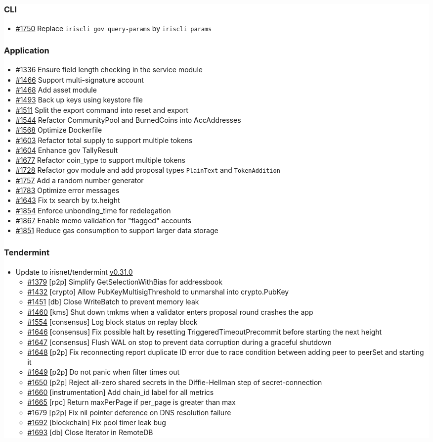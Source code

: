 ### CLI
* [\#1750](https://github.com/irisnet/irishub/issues/1750) Replace `iriscli gov query-params` by `iriscli params`

### Application
* [\#1336](https://github.com/irisnet/irishub/issues/1336) Ensure field length checking in the service module
* [\#1466](https://github.com/irisnet/irishub/issues/1466) Support multi-signature account
* [\#1468](https://github.com/irisnet/irishub/issues/1468) Add asset module
* [\#1493](https://github.com/irisnet/irishub/issues/1493) Back up keys using keystore file
* [\#1511](https://github.com/irisnet/irishub/issues/1511) Split the export command into reset and export
* [\#1544](https://github.com/irisnet/irishub/issues/1544) Refactor CommunityPool and BurnedCoins into AccAddresses
* [\#1568](https://github.com/irisnet/irishub/issues/1568) Optimize Dockerfile
* [\#1603](https://github.com/irisnet/irishub/issues/1603) Refactor total supply to support multiple tokens
* [\#1604](https://github.com/irisnet/irishub/issues/1604) Enhance gov TallyResult
* [\#1677](https://github.com/irisnet/irishub/issues/1677) Refactor coin_type to support multiple tokens
* [\#1728](https://github.com/irisnet/irishub/issues/1728) Refactor gov module and add proposal types `PlainText` and `TokenAddition`
* [\#1757](https://github.com/irisnet/irishub/issues/1757) Add a random number generator
* [\#1783](https://github.com/irisnet/irishub/issues/1783) Optimize error messages 
* [\#1643](https://github.com/irisnet/irishub/issues/1643) Fix tx search by tx.height
* [\#1854](https://github.com/irisnet/irishub/issues/1854) Enforce unbonding_time for redelegation
* [\#1867](https://github.com/irisnet/irishub/issues/1867) Enable memo validation for "flagged" accounts
* [\#1851](https://github.com/irisnet/irishub/issues/1851) Reduce gas consumption to support larger data storage

### Tendermint
* Update to irisnet/tendermint [v0.31.0](https://github.com/irisnet/tendermint/releases/tag/v0.31.0)
  * [\#1379](https://github.com/irisnet/irishub/issues/1379) [p2p] Simplify GetSelectionWithBias for addressbook
  * [\#1432](https://github.com/irisnet/irishub/issues/1432) [crypto] Allow PubKeyMultisigThreshold to unmarshal into crypto.PubKey
  * [\#1451](https://github.com/irisnet/irishub/issues/1451) [db] Close WriteBatch to prevent memory leak
  * [\#1460](https://github.com/irisnet/irishub/issues/1460) [kms] Shut down tmkms when a validator enters proposal round crashes the app
  * [\#1554](https://github.com/irisnet/irishub/issues/1554) [consensus] Log block status on replay block
  * [\#1646](https://github.com/irisnet/irishub/issues/1646) [consensus] Fix possible halt by resetting TriggeredTimeoutPrecommit before starting the next height
  * [\#1647](https://github.com/irisnet/irishub/issues/1647) [consensus] Flush WAL on stop to prevent data corruption during a graceful shutdown
  * [\#1648](https://github.com/irisnet/irishub/issues/1648) [p2p] Fix reconnecting report duplicate ID error due to race condition between adding peer to peerSet and starting it
  * [\#1649](https://github.com/irisnet/irishub/issues/1649) [p2p] Do not panic when filter times out
  * [\#1650](https://github.com/irisnet/irishub/issues/1650) [p2p] Reject all-zero shared secrets in the Diffie-Hellman step of secret-connection
  * [\#1660](https://github.com/irisnet/irishub/issues/1660) [instrumentation] Add chain_id label for all metrics
  * [\#1665](https://github.com/irisnet/irishub/issues/1665) [rpc] Return maxPerPage if per_page is greater than max
  * [\#1679](https://github.com/irisnet/irishub/issues/1679) [p2p] Fix nil pointer deference on DNS resolution failure 
  * [\#1692](https://github.com/irisnet/irishub/issues/1692) [blockchain] Fix pool timer leak bug
  * [\#1693](https://github.com/irisnet/irishub/issues/1693) [db] Close Iterator in RemoteDB 
